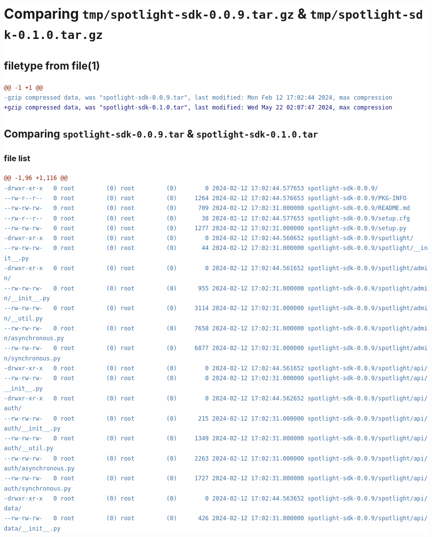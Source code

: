 # Comparing `tmp/spotlight-sdk-0.0.9.tar.gz` & `tmp/spotlight-sdk-0.1.0.tar.gz`

## filetype from file(1)

```diff
@@ -1 +1 @@
-gzip compressed data, was "spotlight-sdk-0.0.9.tar", last modified: Mon Feb 12 17:02:44 2024, max compression
+gzip compressed data, was "spotlight-sdk-0.1.0.tar", last modified: Wed May 22 02:07:47 2024, max compression
```

## Comparing `spotlight-sdk-0.0.9.tar` & `spotlight-sdk-0.1.0.tar`

### file list

```diff
@@ -1,96 +1,116 @@
-drwxr-xr-x   0 root         (0) root         (0)        0 2024-02-12 17:02:44.577653 spotlight-sdk-0.0.9/
--rw-r--r--   0 root         (0) root         (0)     1264 2024-02-12 17:02:44.576653 spotlight-sdk-0.0.9/PKG-INFO
--rw-rw-rw-   0 root         (0) root         (0)      709 2024-02-12 17:02:31.000000 spotlight-sdk-0.0.9/README.md
--rw-r--r--   0 root         (0) root         (0)       38 2024-02-12 17:02:44.577653 spotlight-sdk-0.0.9/setup.cfg
--rw-rw-rw-   0 root         (0) root         (0)     1277 2024-02-12 17:02:31.000000 spotlight-sdk-0.0.9/setup.py
-drwxr-xr-x   0 root         (0) root         (0)        0 2024-02-12 17:02:44.560652 spotlight-sdk-0.0.9/spotlight/
--rw-rw-rw-   0 root         (0) root         (0)       44 2024-02-12 17:02:31.000000 spotlight-sdk-0.0.9/spotlight/__init__.py
-drwxr-xr-x   0 root         (0) root         (0)        0 2024-02-12 17:02:44.561652 spotlight-sdk-0.0.9/spotlight/admin/
--rw-rw-rw-   0 root         (0) root         (0)      955 2024-02-12 17:02:31.000000 spotlight-sdk-0.0.9/spotlight/admin/__init__.py
--rw-rw-rw-   0 root         (0) root         (0)     3114 2024-02-12 17:02:31.000000 spotlight-sdk-0.0.9/spotlight/admin/__util.py
--rw-rw-rw-   0 root         (0) root         (0)     7658 2024-02-12 17:02:31.000000 spotlight-sdk-0.0.9/spotlight/admin/asynchronous.py
--rw-rw-rw-   0 root         (0) root         (0)     6877 2024-02-12 17:02:31.000000 spotlight-sdk-0.0.9/spotlight/admin/synchronous.py
-drwxr-xr-x   0 root         (0) root         (0)        0 2024-02-12 17:02:44.561652 spotlight-sdk-0.0.9/spotlight/api/
--rw-rw-rw-   0 root         (0) root         (0)        0 2024-02-12 17:02:31.000000 spotlight-sdk-0.0.9/spotlight/api/__init__.py
-drwxr-xr-x   0 root         (0) root         (0)        0 2024-02-12 17:02:44.562652 spotlight-sdk-0.0.9/spotlight/api/auth/
--rw-rw-rw-   0 root         (0) root         (0)      215 2024-02-12 17:02:31.000000 spotlight-sdk-0.0.9/spotlight/api/auth/__init__.py
--rw-rw-rw-   0 root         (0) root         (0)     1349 2024-02-12 17:02:31.000000 spotlight-sdk-0.0.9/spotlight/api/auth/__util.py
--rw-rw-rw-   0 root         (0) root         (0)     2263 2024-02-12 17:02:31.000000 spotlight-sdk-0.0.9/spotlight/api/auth/asynchronous.py
--rw-rw-rw-   0 root         (0) root         (0)     1727 2024-02-12 17:02:31.000000 spotlight-sdk-0.0.9/spotlight/api/auth/synchronous.py
-drwxr-xr-x   0 root         (0) root         (0)        0 2024-02-12 17:02:44.563652 spotlight-sdk-0.0.9/spotlight/api/data/
--rw-rw-rw-   0 root         (0) root         (0)      426 2024-02-12 17:02:31.000000 spotlight-sdk-0.0.9/spotlight/api/data/__init__.py
```
